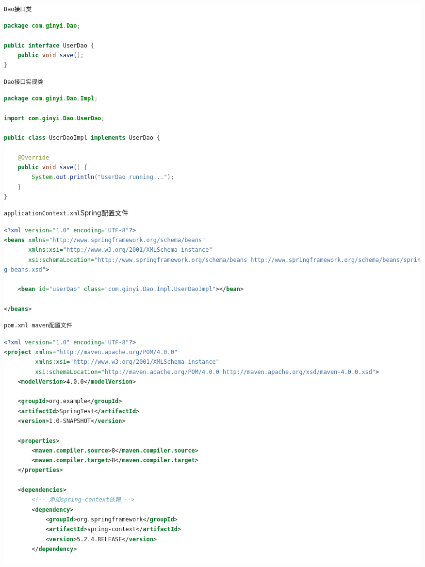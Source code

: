 

`Dao接口类`

```java
package com.ginyi.Dao;

public interface UserDao {
    public void save();
}
```

`Dao接口实现类`

```java
package com.ginyi.Dao.Impl;

import com.ginyi.Dao.UserDao;

public class UserDaoImpl implements UserDao {

    @Override
    public void save() {
        System.out.println("UserDao running...");
    }
}
```

`applicationContext.xml`Spring配置文件

```xml
<?xml version="1.0" encoding="UTF-8"?>
<beans xmlns="http://www.springframework.org/schema/beans"
       xmlns:xsi="http://www.w3.org/2001/XMLSchema-instance"
       xsi:schemaLocation="http://www.springframework.org/schema/beans http://www.springframework.org/schema/beans/spring-beans.xsd">

    <bean id="userDao" class="com.ginyi.Dao.Impl.UserDaoImpl"></bean>

</beans>
```

`pom.xml maven配置文件`

```xml
<?xml version="1.0" encoding="UTF-8"?>
<project xmlns="http://maven.apache.org/POM/4.0.0"
         xmlns:xsi="http://www.w3.org/2001/XMLSchema-instance"
         xsi:schemaLocation="http://maven.apache.org/POM/4.0.0 http://maven.apache.org/xsd/maven-4.0.0.xsd">
    <modelVersion>4.0.0</modelVersion>

    <groupId>org.example</groupId>
    <artifactId>SpringTest</artifactId>
    <version>1.0-SNAPSHOT</version>

    <properties>
        <maven.compiler.source>8</maven.compiler.source>
        <maven.compiler.target>8</maven.compiler.target>
    </properties>

    <dependencies>
        <!-- 添加spring-context依赖 -->
        <dependency>
            <groupId>org.springframework</groupId>
            <artifactId>spring-context</artifactId>
            <version>5.2.4.RELEASE</version>
        </dependency>
        
```